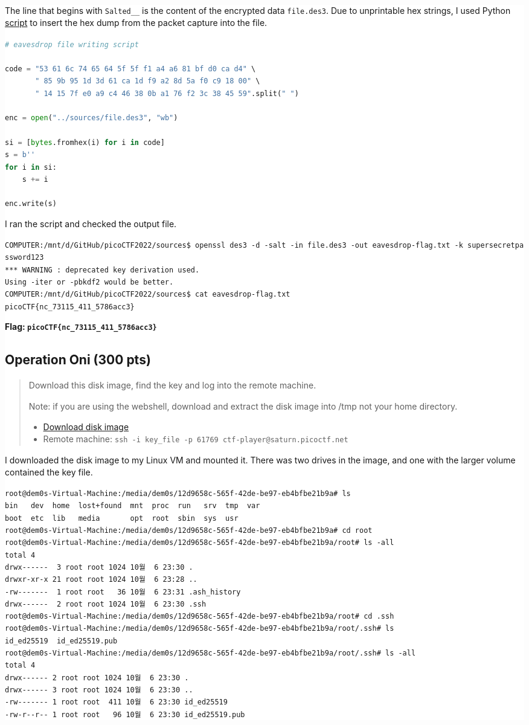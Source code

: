 The line that begins with `Salted__` is the content of the encrypted data `file.des3`. Due to unprintable hex strings, I used Python [script](solutions/eavesdrop.py) to insert the hex dump from the packet capture into the file.

```python
# eavesdrop file writing script

code = "53 61 6c 74 65 64 5f 5f f1 a4 a6 81 bf d0 ca d4" \
       " 85 9b 95 1d 3d 61 ca 1d f9 a2 8d 5a f0 c9 18 00" \
       " 14 15 7f e0 a9 c4 46 38 0b a1 76 f2 3c 38 45 59".split(" ")

enc = open("../sources/file.des3", "wb")

si = [bytes.fromhex(i) for i in code]
s = b''
for i in si:
    s += i

enc.write(s)
```

I ran the script and checked the output file.

```text
COMPUTER:/mnt/d/GitHub/picoCTF2022/sources$ openssl des3 -d -salt -in file.des3 -out eavesdrop-flag.txt -k supersecretpassword123
*** WARNING : deprecated key derivation used.
Using -iter or -pbkdf2 would be better.
COMPUTER:/mnt/d/GitHub/picoCTF2022/sources$ cat eavesdrop-flag.txt 
picoCTF{nc_73115_411_5786acc3}
```

**Flag: `picoCTF{nc_73115_411_5786acc3}`**

## Operation Oni (300 pts)

> Download this disk image, find the key and log into the remote machine.
>
> Note: if you are using the webshell, download and extract the disk image into /tmp not your home directory.
>
> * [Download disk image](sources/operation-oni/disk.img.gz)
> * Remote machine: `ssh -i key_file -p 61769 ctf-player@saturn.picoctf.net`

I downloaded the disk image to my Linux VM and mounted it. There was two drives in the image, and one with the larger volume contained the key file.

```text
root@dem0s-Virtual-Machine:/media/dem0s/12d9658c-565f-42de-be97-eb4bfbe21b9a# ls
bin   dev  home  lost+found  mnt  proc  run   srv  tmp  var
boot  etc  lib   media       opt  root  sbin  sys  usr
root@dem0s-Virtual-Machine:/media/dem0s/12d9658c-565f-42de-be97-eb4bfbe21b9a# cd root
root@dem0s-Virtual-Machine:/media/dem0s/12d9658c-565f-42de-be97-eb4bfbe21b9a/root# ls -all
total 4
drwx------  3 root root 1024 10월  6 23:30 .
drwxr-xr-x 21 root root 1024 10월  6 23:28 ..
-rw-------  1 root root   36 10월  6 23:31 .ash_history
drwx------  2 root root 1024 10월  6 23:30 .ssh
root@dem0s-Virtual-Machine:/media/dem0s/12d9658c-565f-42de-be97-eb4bfbe21b9a/root# cd .ssh
root@dem0s-Virtual-Machine:/media/dem0s/12d9658c-565f-42de-be97-eb4bfbe21b9a/root/.ssh# ls
id_ed25519  id_ed25519.pub
root@dem0s-Virtual-Machine:/media/dem0s/12d9658c-565f-42de-be97-eb4bfbe21b9a/root/.ssh# ls -all
total 4
drwx------ 2 root root 1024 10월  6 23:30 .
drwx------ 3 root root 1024 10월  6 23:30 ..
-rw------- 1 root root  411 10월  6 23:30 id_ed25519
-rw-r--r-- 1 root root   96 10월  6 23:30 id_ed25519.pub
```